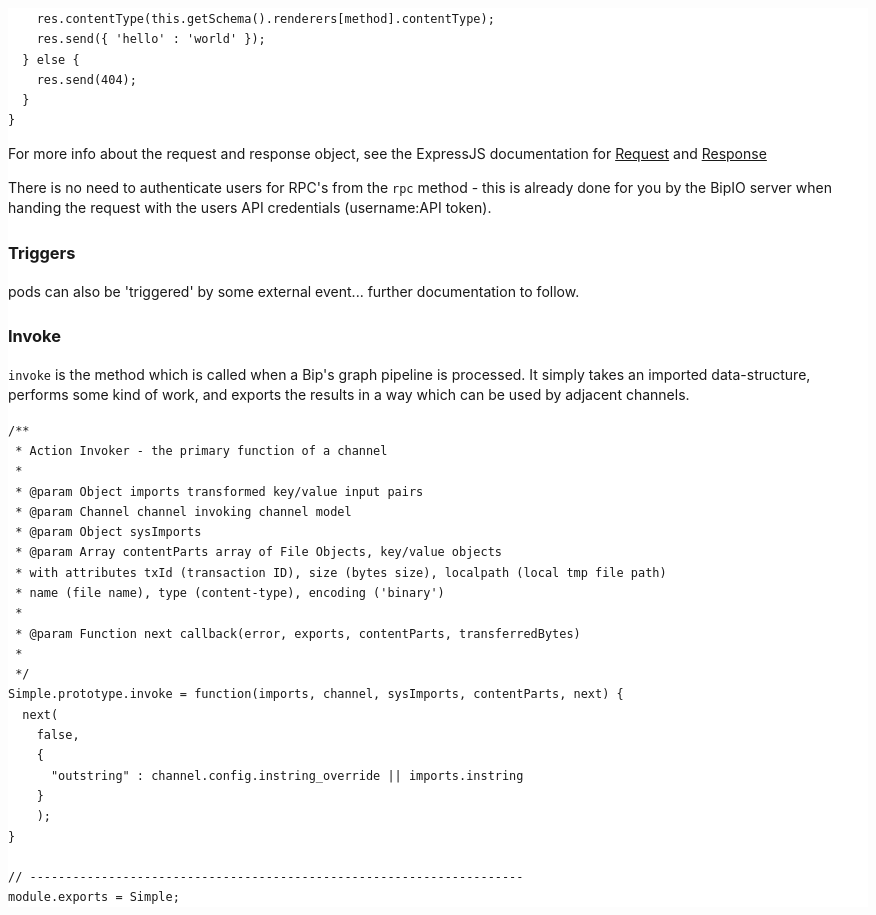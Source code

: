 ```
    res.contentType(this.getSchema().renderers[method].contentType);
    res.send({ 'hello' : 'world' });
  } else {
    res.send(404);
  }
}
```

For more info about the request and response object, see the ExpressJS documentation for [Request](http://expressjs.com/4x/api.html#req.params) and [Response](http://expressjs.com/4x/api.html#res.status)

There is no need to authenticate users for RPC's from the `rpc` method - this is already done for you by the BipIO server when handing the request with the users API credentials (username:API token).

### Triggers
pods can also be 'triggered' by some external event...   further documentation to follow.

### Invoke

`invoke` is the method which is called when a Bip's graph pipeline is processed.  It simply takes an imported data-structure, performs some kind of work, and exports the results in a way which can be used by adjacent channels.

```
/**
 * Action Invoker - the primary function of a channel
 * 
 * @param Object imports transformed key/value input pairs
 * @param Channel channel invoking channel model
 * @param Object sysImports
 * @param Array contentParts array of File Objects, key/value objects
 * with attributes txId (transaction ID), size (bytes size), localpath (local tmp file path)
 * name (file name), type (content-type), encoding ('binary') 
 * 
 * @param Function next callback(error, exports, contentParts, transferredBytes)
 * 
 */
Simple.prototype.invoke = function(imports, channel, sysImports, contentParts, next) {
  next(
    false,
    {
      "outstring" : channel.config.instring_override || imports.instring
    }
    );
}

// ---------------------------------------------------------------------
module.exports = Simple;
```










